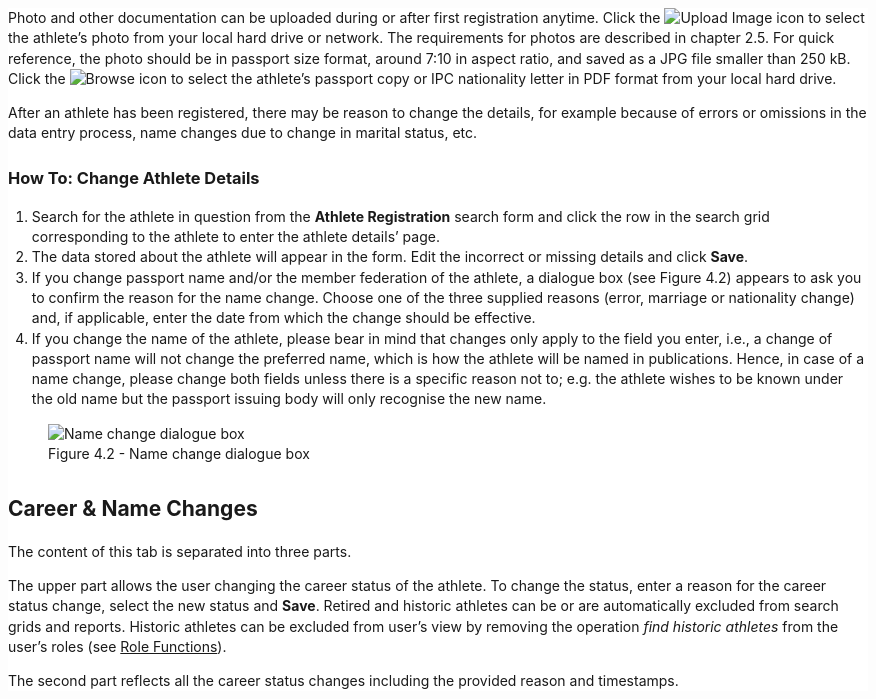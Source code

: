 Photo and other documentation can be uploaded during or after first registration anytime. 
Click the <img src="_img/inline/icon-upload-image.svg" alt="Upload Image" class="inline"> 
icon to select the athlete’s photo from your local hard drive or network. The requirements for 
photos are described in chapter 2.5. For quick reference, the photo should be in passport size 
format, around 7:10 in aspect ratio, and saved as a JPG file smaller than 250 kB. Click the 
<img src="_img/inline/icon-browse.svg" alt="Browse" class="inline"> icon to select the athlete’s 
passport copy or IPC nationality letter in PDF format from your local hard drive.

After an athlete has been registered, there may be reason to change the details, for example 
because of errors or omissions in the data entry process, name changes due to change in 
marital status, etc.

### How To: Change Athlete Details

1. Search for the athlete in question from the **Athlete Registration** search form and click the row 
   in the search grid corresponding to the athlete to enter the athlete details’ page. 
2. The data stored about the athlete will appear in the form. Edit the incorrect or missing details and click **Save**. 
3. If you change passport name and/or the member federation of the athlete, a dialogue box (see Figure 4.2) appears 
   to ask you to confirm the reason for the name change. Choose one of the three supplied reasons (error, marriage or nationality change) 
   and, if applicable, enter the date from which the change should be effective. 
4. If you change the name of the athlete, please bear in mind that changes only apply to the field you enter, i.e., a change of passport 
   name will not change the preferred name, which is how the athlete will be named in publications. Hence, in case of a name change, please 
   change both fields unless there is a specific reason not to; e.g. the athlete wishes to be known under the old name but the passport issuing 
   body will only recognise the new name.

<figure>
    <img src="_img/figures/4.2-name-change-dialogue-box.png" alt="Name change dialogue box" class="screenshot center" >
    <figcaption>Figure 4.2 - Name change dialogue box</figcaption>
</figure>

## Career & Name Changes

The content of this tab is separated into three parts.

The upper part allows the user changing the career status of the athlete. To change the 
status, enter a reason for the career status change, select the new status and **Save**. Retired 
and historic athletes can be or are automatically excluded from search grids and reports. 
Historic athletes can be excluded from user’s view by removing the operation *find historic athletes* 
from the user’s roles (see [Role Functions](security-manager/management-of-groups-roles-and-permissions.md#role-functions)).

The second part reflects all the career status changes including the provided reason and 
timestamps.
